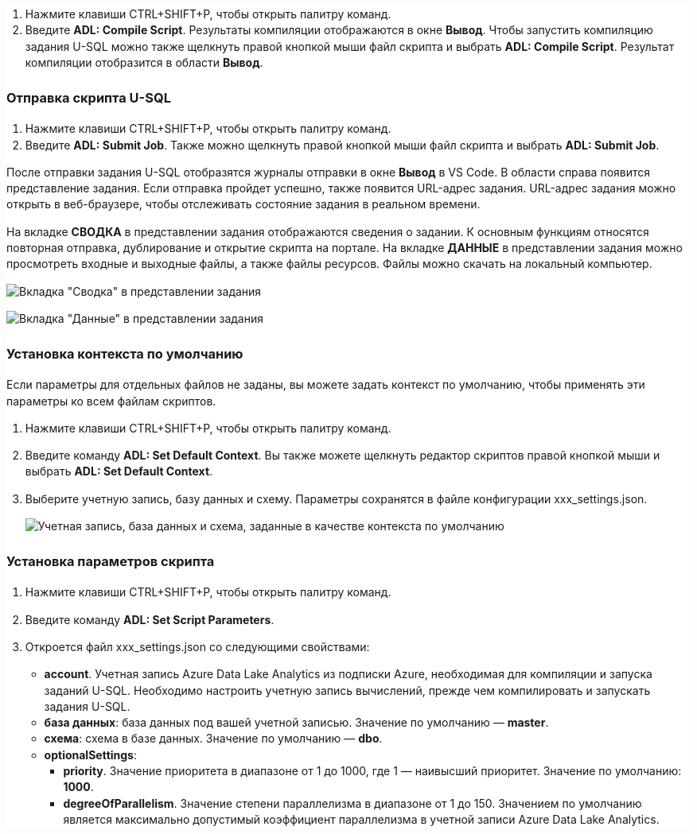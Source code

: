 1. Нажмите клавиши CTRL+SHIFT+P, чтобы открыть палитру команд.
2. Введите **ADL: Compile Script**. Результаты компиляции отображаются в окне **Вывод**. Чтобы запустить компиляцию задания U-SQL можно также щелкнуть правой кнопкой мыши файл скрипта и выбрать **ADL: Compile Script**. Результат компиляции отобразится в области **Вывод**.

### <a name="to-submit-a-u-sql-script"></a>Отправка скрипта U-SQL

1. Нажмите клавиши CTRL+SHIFT+P, чтобы открыть палитру команд.
2. Введите **ADL: Submit Job**. Также можно щелкнуть правой кнопкой мыши файл скрипта и выбрать **ADL: Submit Job**.

После отправки задания U-SQL отобразятся журналы отправки в окне **Вывод** в VS Code. В области справа появится представление задания. Если отправка пройдет успешно, также появится URL-адрес задания. URL-адрес задания можно открыть в веб-браузере, чтобы отслеживать состояние задания в реальном времени.

На вкладке **СВОДКА** в представлении задания отображаются сведения о задании. К основным функциям относятся повторная отправка, дублирование и открытие скрипта на портале. На вкладке **ДАННЫЕ** в представлении задания можно просмотреть входные и выходные файлы, а также файлы ресурсов. Файлы можно скачать на локальный компьютер.

![Вкладка "Сводка" в представлении задания](./media/data-lake-analytics-data-lake-tools-for-vscode/job-view-summary.png)

![Вкладка "Данные" в представлении задания](./media/data-lake-analytics-data-lake-tools-for-vscode/job-view-data.png)

### <a name="to-set-the-default-context"></a>Установка контекста по умолчанию

Если параметры для отдельных файлов не заданы, вы можете задать контекст по умолчанию, чтобы применять эти параметры ко всем файлам скриптов.

1. Нажмите клавиши CTRL+SHIFT+P, чтобы открыть палитру команд.
2. Введите команду **ADL: Set Default Context**. Вы также можете щелкнуть редактор скриптов правой кнопкой мыши и выбрать **ADL: Set Default Context**.
3. Выберите учетную запись, базу данных и схему. Параметры сохранятся в файле конфигурации xxx_settings.json.

   ![Учетная запись, база данных и схема, заданные в качестве контекста по умолчанию](./media/data-lake-analytics-data-lake-tools-for-vscode/default-context-sequence.png)

### <a name="to-set-script-parameters"></a>Установка параметров скрипта

1. Нажмите клавиши CTRL+SHIFT+P, чтобы открыть палитру команд.
2. Введите команду **ADL: Set Script Parameters**.
3. Откроется файл xxx_settings.json со следующими свойствами:

   - **account**. Учетная запись Azure Data Lake Analytics из подписки Azure, необходимая для компиляции и запуска заданий U-SQL. Необходимо настроить учетную запись вычислений, прежде чем компилировать и запускать задания U-SQL.
   - **база данных**: база данных под вашей учетной записью. Значение по умолчанию — **master**.
   - **схема**: схема в базе данных. Значение по умолчанию — **dbo**.
   - **optionalSettings**:
        - **priority**. Значение приоритета в диапазоне от 1 до 1000, где 1 — наивысший приоритет. Значение по умолчанию: **1000**.
        - **degreeOfParallelism**. Значение степени параллелизма в диапазоне от 1 до 150. Значением по умолчанию является максимально допустимый коэффициент параллелизма в учетной записи Azure Data Lake Analytics.
